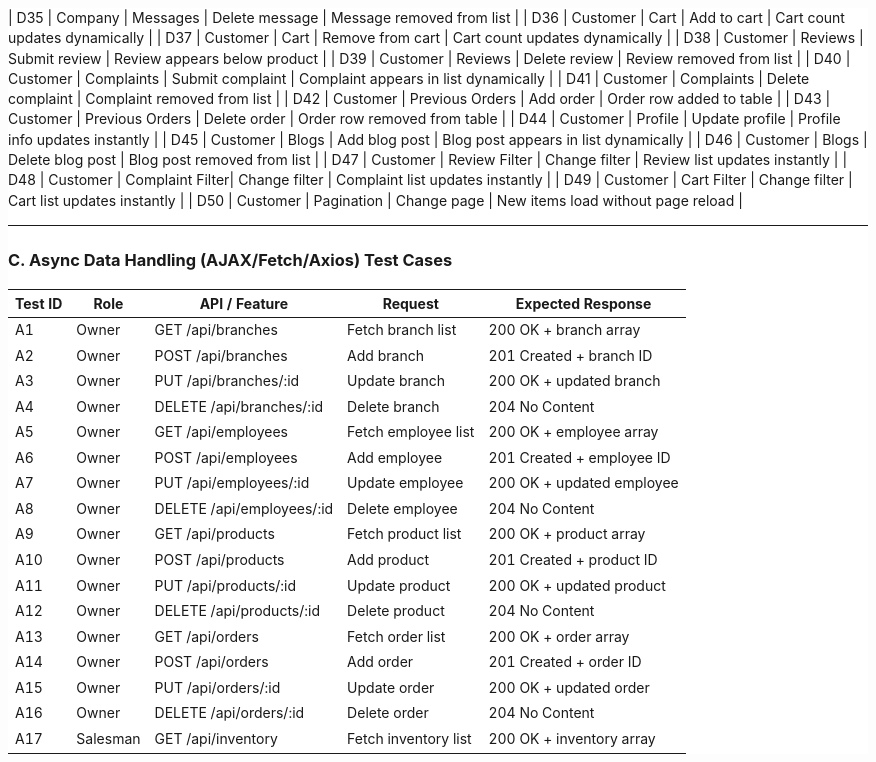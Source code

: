 | D35     | Company      | Messages        | Delete message                        | Message removed from list              |
| D36     | Customer     | Cart            | Add to cart                           | Cart count updates dynamically         |
| D37     | Customer     | Cart            | Remove from cart                      | Cart count updates dynamically         |
| D38     | Customer     | Reviews         | Submit review                         | Review appears below product           |
| D39     | Customer     | Reviews         | Delete review                         | Review removed from list               |
| D40     | Customer     | Complaints      | Submit complaint                      | Complaint appears in list dynamically  |
| D41     | Customer     | Complaints      | Delete complaint                      | Complaint removed from list            |
| D42     | Customer     | Previous Orders | Add order                             | Order row added to table               |
| D43     | Customer     | Previous Orders | Delete order                          | Order row removed from table           |
| D44     | Customer     | Profile         | Update profile                        | Profile info updates instantly         |
| D45     | Customer     | Blogs           | Add blog post                         | Blog post appears in list dynamically  |
| D46     | Customer     | Blogs           | Delete blog post                      | Blog post removed from list            |
| D47     | Customer     | Review Filter   | Change filter                         | Review list updates instantly          |
| D48     | Customer     | Complaint Filter| Change filter                         | Complaint list updates instantly       |
| D49     | Customer     | Cart Filter     | Change filter                         | Cart list updates instantly            |
| D50     | Customer     | Pagination      | Change page                           | New items load without page reload     |

---

### C. Async Data Handling (AJAX/Fetch/Axios) Test Cases

| Test ID | Role         | API / Feature   | Request                               | Expected Response                      |
|---------|--------------|-----------------|---------------------------------------|----------------------------------------|
| A1      | Owner        | GET /api/branches | Fetch branch list                   | 200 OK + branch array                  |
| A2      | Owner        | POST /api/branches | Add branch                          | 201 Created + branch ID                |
| A3      | Owner        | PUT /api/branches/:id | Update branch                      | 200 OK + updated branch                |
| A4      | Owner        | DELETE /api/branches/:id | Delete branch                     | 204 No Content                         |
| A5      | Owner        | GET /api/employees | Fetch employee list                 | 200 OK + employee array                |
| A6      | Owner        | POST /api/employees | Add employee                        | 201 Created + employee ID              |
| A7      | Owner        | PUT /api/employees/:id | Update employee                    | 200 OK + updated employee              |
| A8      | Owner        | DELETE /api/employees/:id | Delete employee                   | 204 No Content                         |
| A9      | Owner        | GET /api/products | Fetch product list                   | 200 OK + product array                 |
| A10     | Owner        | POST /api/products | Add product                          | 201 Created + product ID               |
| A11     | Owner        | PUT /api/products/:id | Update product                      | 200 OK + updated product               |
| A12     | Owner        | DELETE /api/products/:id | Delete product                     | 204 No Content                         |
| A13     | Owner        | GET /api/orders | Fetch order list                      | 200 OK + order array                   |
| A14     | Owner        | POST /api/orders | Add order                             | 201 Created + order ID                 |
| A15     | Owner        | PUT /api/orders/:id | Update order                         | 200 OK + updated order                 |
| A16     | Owner        | DELETE /api/orders/:id | Delete order                        | 204 No Content                         |
| A17     | Salesman     | GET /api/inventory | Fetch inventory list                | 200 OK + inventory array               |